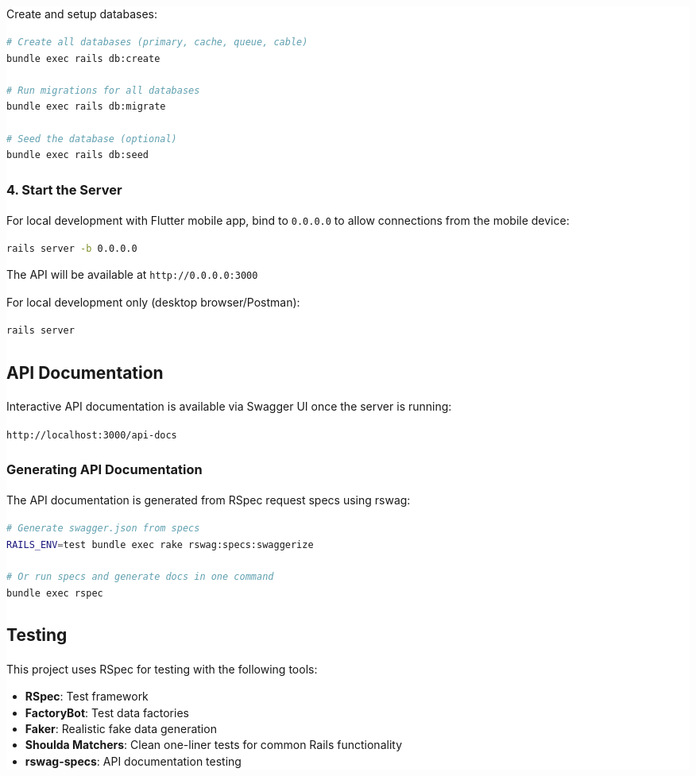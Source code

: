 Create and setup databases:

```bash
# Create all databases (primary, cache, queue, cable)
bundle exec rails db:create

# Run migrations for all databases
bundle exec rails db:migrate

# Seed the database (optional)
bundle exec rails db:seed
```

### 4. Start the Server

For local development with Flutter mobile app, bind to `0.0.0.0` to allow connections from the mobile device:

```bash
rails server -b 0.0.0.0
```

The API will be available at `http://0.0.0.0:3000`

For local development only (desktop browser/Postman):

```bash
rails server
```

## API Documentation

Interactive API documentation is available via Swagger UI once the server is running:

```
http://localhost:3000/api-docs
```

### Generating API Documentation

The API documentation is generated from RSpec request specs using rswag:

```bash
# Generate swagger.json from specs
RAILS_ENV=test bundle exec rake rswag:specs:swaggerize

# Or run specs and generate docs in one command
bundle exec rspec
```

## Testing

This project uses RSpec for testing with the following tools:

- **RSpec**: Test framework
- **FactoryBot**: Test data factories
- **Faker**: Realistic fake data generation
- **Shoulda Matchers**: Clean one-liner tests for common Rails functionality
- **rswag-specs**: API documentation testing
